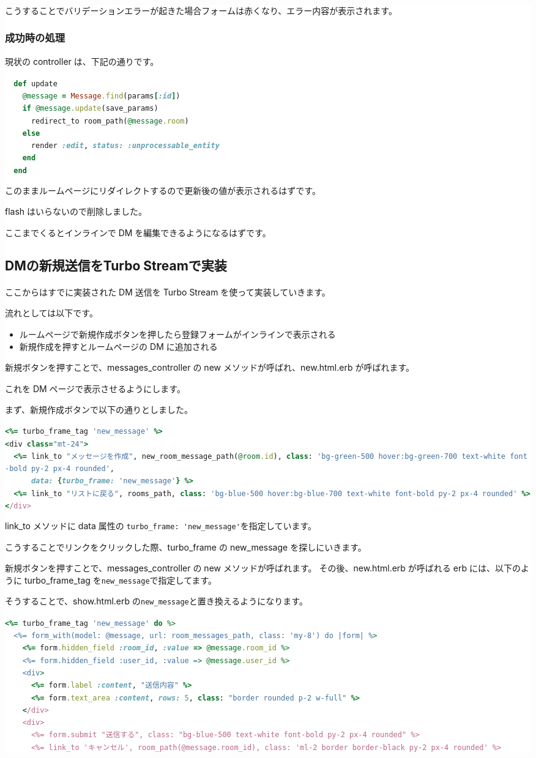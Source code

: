 こうすることでバリデーションエラーが起きた場合フォームは赤くなり、エラー内容が表示されます。

### 成功時の処理

現状の controller は、下記の通りです。

```rb
  def update
    @message = Message.find(params[:id])
    if @message.update(save_params)
      redirect_to room_path(@message.room)
    else
      render :edit, status: :unprocessable_entity
    end
  end
```

このままルームページにリダイレクトするので更新後の値が表示されるはずです。

flash はいらないので削除しました。

ここまでくるとインラインで DM を編集できるようになるはずです。

## DMの新規送信をTurbo Streamで実装

ここからはすでに実装された DM 送信を Turbo Stream を使って実装していきます。

流れとしては以下です。

- ルームページで新規作成ボタンを押したら登録フォームがインラインで表示される
- 新規作成を押すとルームページの DM に追加される

新規ボタンを押すことで、messages_controller の new メソッドが呼ばれ、new.html.erb が呼ばれます。

これを DM ページで表示させるようにします。

まず、新規作成ボタンで以下の通りとしました。

```rb
<%= turbo_frame_tag 'new_message' %>
<div class="mt-24">
  <%= link_to "メッセージを作成", new_room_message_path(@room.id), class: 'bg-green-500 hover:bg-green-700 text-white font-bold py-2 px-4 rounded',
      data: {turbo_frame: 'new_message'} %>
  <%= link_to "リストに戻る", rooms_path, class: 'bg-blue-500 hover:bg-blue-700 text-white font-bold py-2 px-4 rounded' %>
</div>
```

link_to メソッドに data 属性の `turbo_frame: 'new_message'`を指定しています。

こうすることでリンクをクリックした際、turbo_frame の new_message を探しにいきます。

新規ボタンを押すことで、messages_controller の new メソッドが呼ばれます。
その後、new.html.erb が呼ばれる erb には、以下のように turbo_frame_tag を`new_message`で指定してます。

そうすることで、show.html.erb の`new_message`と置き換えるようになります。

```rb
<%= turbo_frame_tag 'new_message' do %>
  <%= form_with(model: @message, url: room_messages_path, class: 'my-8') do |form| %>
    <%= form.hidden_field :room_id, :value => @message.room_id %>
    <%= form.hidden_field :user_id, :value => @message.user_id %>
    <div>
      <%= form.label :content, "送信内容" %>
      <%= form.text_area :content, rows: 5, class: "border rounded p-2 w-full" %>
    </div>
    <div>
      <%= form.submit "送信する", class: "bg-blue-500 text-white font-bold py-2 px-4 rounded" %>
      <%= link_to 'キャンセル', room_path(@message.room_id), class: 'ml-2 border border-black py-2 px-4 rounded' %>
```